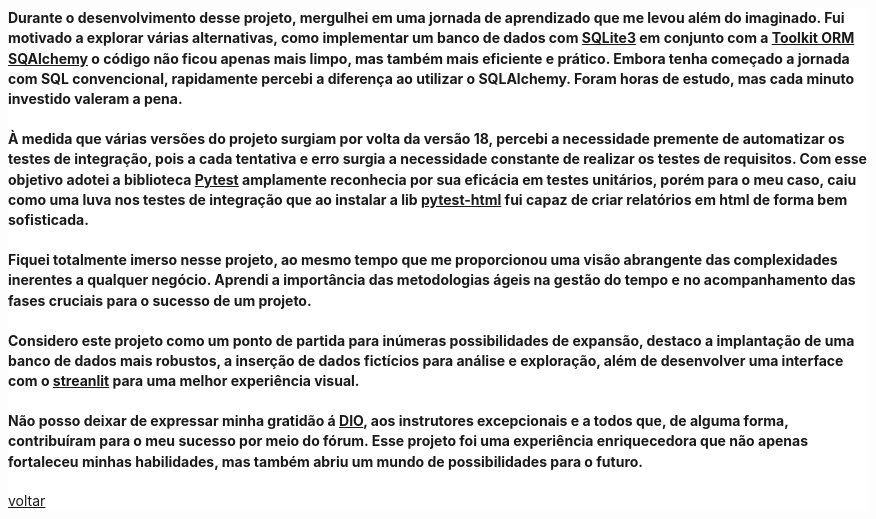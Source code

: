 #### Durante o desenvolvimento desse projeto, mergulhei em uma jornada de aprendizado que me levou além do imaginado. Fui motivado a explorar várias alternativas, como implementar um banco de dados com  [SQLite3](https://docs.python.org/3/library/sqlite3.html#module-sqlite3) em conjunto com a [Toolkit ORM SQAlchemy](https://www.sqlalchemy.org/) o código não ficou apenas mais limpo, mas também mais eficiente e prático. Embora tenha começado a jornada com SQL convencional, rapidamente percebi a diferença ao utilizar o SQLAlchemy. Foram horas de estudo, mas cada minuto investido valeram a pena.
    
#### À medida que várias versões do projeto surgiam por volta da versão 18, percebi a necessidade premente de automatizar os testes de integração, pois a cada tentativa e erro surgia a necessidade constante de realizar os testes de requisitos. Com esse objetivo adotei a biblioteca [Pytest](https://docs.pytest.org/en/7.4.x/contents.html) amplamente reconhecia por sua eficácia em testes unitários, porém para o meu caso, caiu como uma luva nos testes de integração que ao instalar a lib [pytest-html](https://pypi.org/project/pytest-html/) fui capaz de criar relatórios em html de forma bem sofisticada.

#### Fiquei totalmente imerso nesse projeto, ao mesmo tempo que me proporcionou uma visão abrangente das complexidades inerentes a qualquer negócio. Aprendi a importância das metodologias ágeis na gestão do tempo e no acompanhamento das fases cruciais para o sucesso de um projeto.

#### Considero este projeto como um ponto de partida para inúmeras possibilidades de expansão, destaco a implantação de uma banco de dados mais robustos, a inserção de dados fictícios para análise e exploração, além de desenvolver uma interface com o [streanlit](https://streamlit.io/) para uma melhor experiência visual. 

#### Não posso deixar de expressar minha gratidão á [DIO](https://www.dio.me/), aos instrutores excepcionais e a todos que, de alguma forma, contribuíram para o meu sucesso por meio do fórum. Esse projeto foi uma experiência enriquecedora que não apenas fortaleceu minhas habilidades, mas também abriu um mundo de possibilidades para o futuro.


[voltar](#ancora)


```python

```
